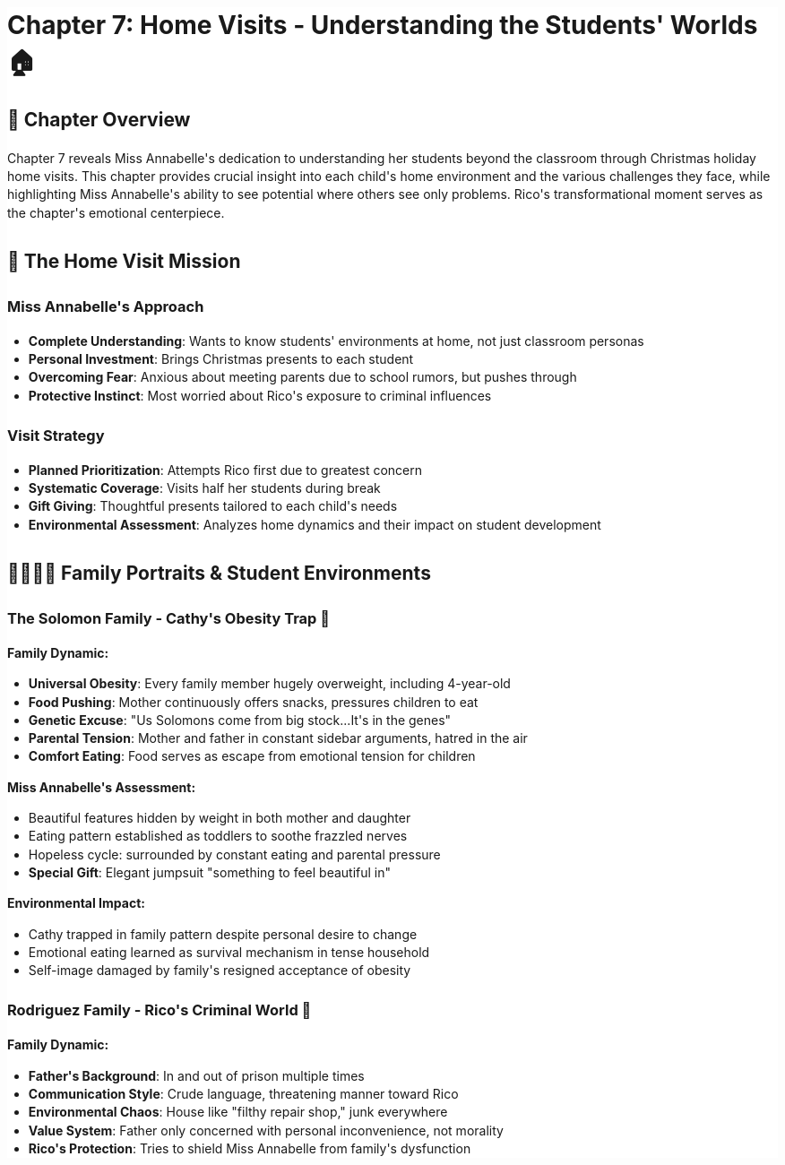 # Chapter 7: Home Visits - Understanding the Students' Worlds 🏠

## 📖 Chapter Overview

Chapter 7 reveals Miss Annabelle's dedication to understanding her students beyond the classroom through Christmas holiday home visits. This chapter provides crucial insight into each child's home environment and the various challenges they face, while highlighting Miss Annabelle's ability to see potential where others see only problems. Rico's transformational moment serves as the chapter's emotional centerpiece.

## 🏡 The Home Visit Mission

### Miss Annabelle's Approach
- **Complete Understanding**: Wants to know students' environments at home, not just classroom personas
- **Personal Investment**: Brings Christmas presents to each student
- **Overcoming Fear**: Anxious about meeting parents due to school rumors, but pushes through
- **Protective Instinct**: Most worried about Rico's exposure to criminal influences

### Visit Strategy
- **Planned Prioritization**: Attempts Rico first due to greatest concern
- **Systematic Coverage**: Visits half her students during break
- **Gift Giving**: Thoughtful presents tailored to each child's needs
- **Environmental Assessment**: Analyzes home dynamics and their impact on student development

## 👨‍👩‍👧‍👦 Family Portraits & Student Environments

### The Solomon Family - Cathy's Obesity Trap 🍰
**Family Dynamic:**
- **Universal Obesity**: Every family member hugely overweight, including 4-year-old
- **Food Pushing**: Mother continuously offers snacks, pressures children to eat
- **Genetic Excuse**: "Us Solomons come from big stock...It's in the genes"
- **Parental Tension**: Mother and father in constant sidebar arguments, hatred in the air
- **Comfort Eating**: Food serves as escape from emotional tension for children

**Miss Annabelle's Assessment:**
- Beautiful features hidden by weight in both mother and daughter
- Eating pattern established as toddlers to soothe frazzled nerves
- Hopeless cycle: surrounded by constant eating and parental pressure
- **Special Gift**: Elegant jumpsuit "something to feel beautiful in"

**Environmental Impact:**
- Cathy trapped in family pattern despite personal desire to change
- Emotional eating learned as survival mechanism in tense household
- Self-image damaged by family's resigned acceptance of obesity

### Rodriguez Family - Rico's Criminal World 🚨
**Family Dynamic:**
- **Father's Background**: In and out of prison multiple times
- **Communication Style**: Crude language, threatening manner toward Rico
- **Environmental Chaos**: House like "filthy repair shop," junk everywhere
- **Value System**: Father only concerned with personal inconvenience, not morality
- **Rico's Protection**: Tries to shield Miss Annabelle from family's dysfunction
